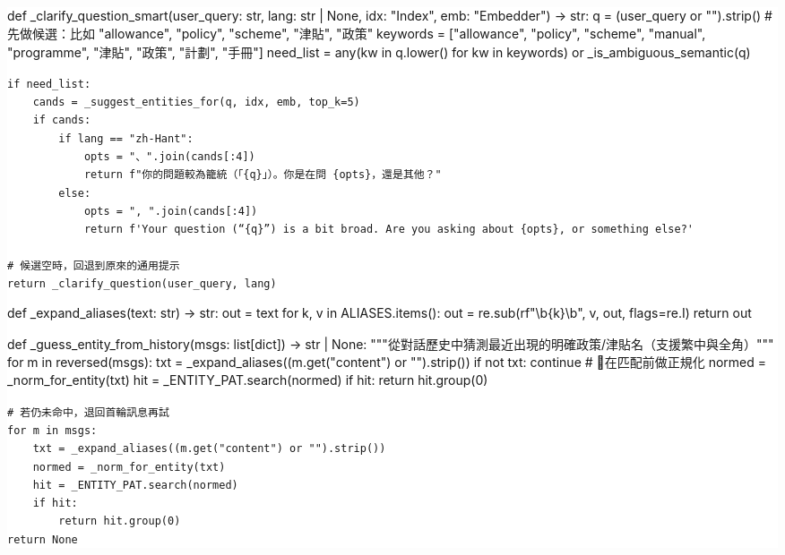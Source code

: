 def _clarify_question_smart(user_query: str, lang: str | None, idx: "Index", emb: "Embedder") -> str:
    q = (user_query or "").strip()
    # 先做候選：比如 "allowance", "policy", "scheme", "津貼", "政策"
    keywords = ["allowance", "policy", "scheme", "manual", "programme", "津貼", "政策", "計劃", "手冊"]
    need_list = any(kw in q.lower() for kw in keywords) or _is_ambiguous_semantic(q)

    if need_list:
        cands = _suggest_entities_for(q, idx, emb, top_k=5)
        if cands:
            if lang == "zh-Hant":
                opts = "、".join(cands[:4])
                return f"你的問題較為籠統（「{q}」）。你是在問 {opts}，還是其他？"
            else:
                opts = ", ".join(cands[:4])
                return f'Your question (“{q}”) is a bit broad. Are you asking about {opts}, or something else?'

    # 候選空時，回退到原來的通用提示
    return _clarify_question(user_query, lang)

def _expand_aliases(text: str) -> str:
    out = text
    for k, v in ALIASES.items():
        out = re.sub(rf"\b{k}\b", v, out, flags=re.I)
    return out

def _guess_entity_from_history(msgs: list[dict]) -> str | None:
    """從對話歷史中猜測最近出現的明確政策/津貼名（支援繁中與全角）"""
    for m in reversed(msgs):
        txt = _expand_aliases((m.get("content") or "").strip())
        if not txt:
            continue
        # 🔹在匹配前做正規化
        normed = _norm_for_entity(txt)
        hit = _ENTITY_PAT.search(normed)
        if hit:
            return hit.group(0)

    # 若仍未命中，退回首輪訊息再試
    for m in msgs:
        txt = _expand_aliases((m.get("content") or "").strip())
        normed = _norm_for_entity(txt)
        hit = _ENTITY_PAT.search(normed)
        if hit:
            return hit.group(0)
    return None
